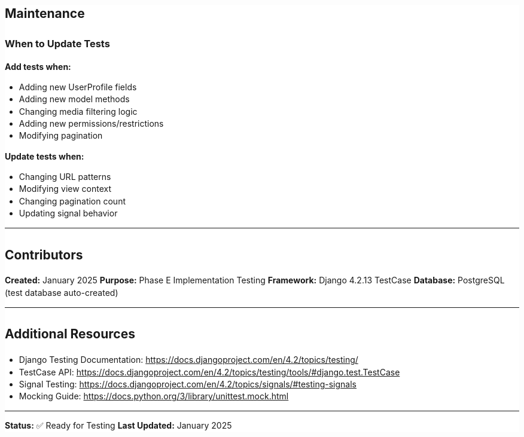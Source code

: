 
## Maintenance

### When to Update Tests

**Add tests when:**
- Adding new UserProfile fields
- Adding new model methods
- Changing media filtering logic
- Adding new permissions/restrictions
- Modifying pagination

**Update tests when:**
- Changing URL patterns
- Modifying view context
- Changing pagination count
- Updating signal behavior

---

## Contributors

**Created:** January 2025
**Purpose:** Phase E Implementation Testing
**Framework:** Django 4.2.13 TestCase
**Database:** PostgreSQL (test database auto-created)

---

## Additional Resources

- Django Testing Documentation: https://docs.djangoproject.com/en/4.2/topics/testing/
- TestCase API: https://docs.djangoproject.com/en/4.2/topics/testing/tools/#django.test.TestCase
- Signal Testing: https://docs.djangoproject.com/en/4.2/topics/signals/#testing-signals
- Mocking Guide: https://docs.python.org/3/library/unittest.mock.html

---

**Status:** ✅ Ready for Testing
**Last Updated:** January 2025
